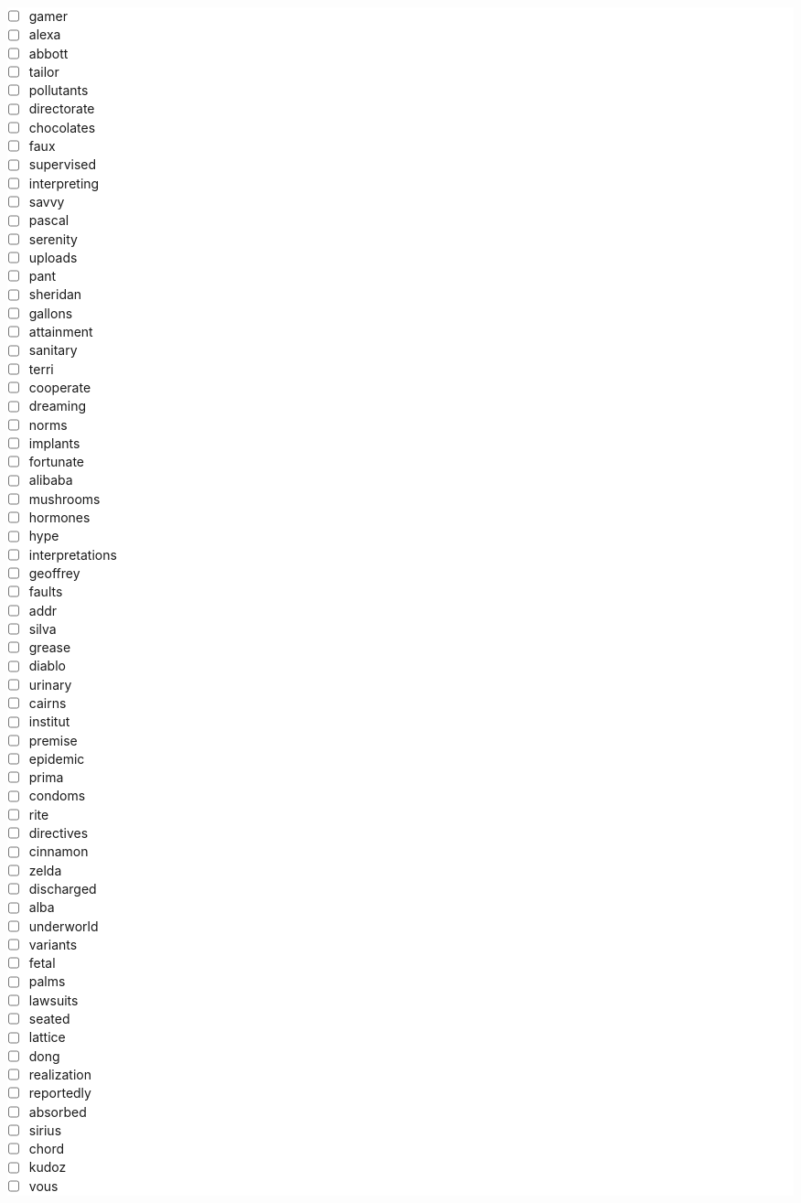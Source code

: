 - [ ] gamer
- [ ] alexa
- [ ] abbott
- [ ] tailor
- [ ] pollutants
- [ ] directorate
- [ ] chocolates
- [ ] faux
- [ ] supervised
- [ ] interpreting
- [ ] savvy
- [ ] pascal
- [ ] serenity
- [ ] uploads
- [ ] pant
- [ ] sheridan
- [ ] gallons
- [ ] attainment
- [ ] sanitary
- [ ] terri
- [ ] cooperate
- [ ] dreaming
- [ ] norms
- [ ] implants
- [ ] fortunate
- [ ] alibaba
- [ ] mushrooms
- [ ] hormones
- [ ] hype
- [ ] interpretations
- [ ] geoffrey
- [ ] faults
- [ ] addr
- [ ] silva
- [ ] grease
- [ ] diablo
- [ ] urinary
- [ ] cairns
- [ ] institut
- [ ] premise
- [ ] epidemic
- [ ] prima
- [ ] condoms
- [ ] rite
- [ ] directives
- [ ] cinnamon
- [ ] zelda
- [ ] discharged
- [ ] alba
- [ ] underworld
- [ ] variants
- [ ] fetal
- [ ] palms
- [ ] lawsuits
- [ ] seated
- [ ] lattice
- [ ] dong
- [ ] realization
- [ ] reportedly
- [ ] absorbed
- [ ] sirius
- [ ] chord
- [ ] kudoz
- [ ] vous